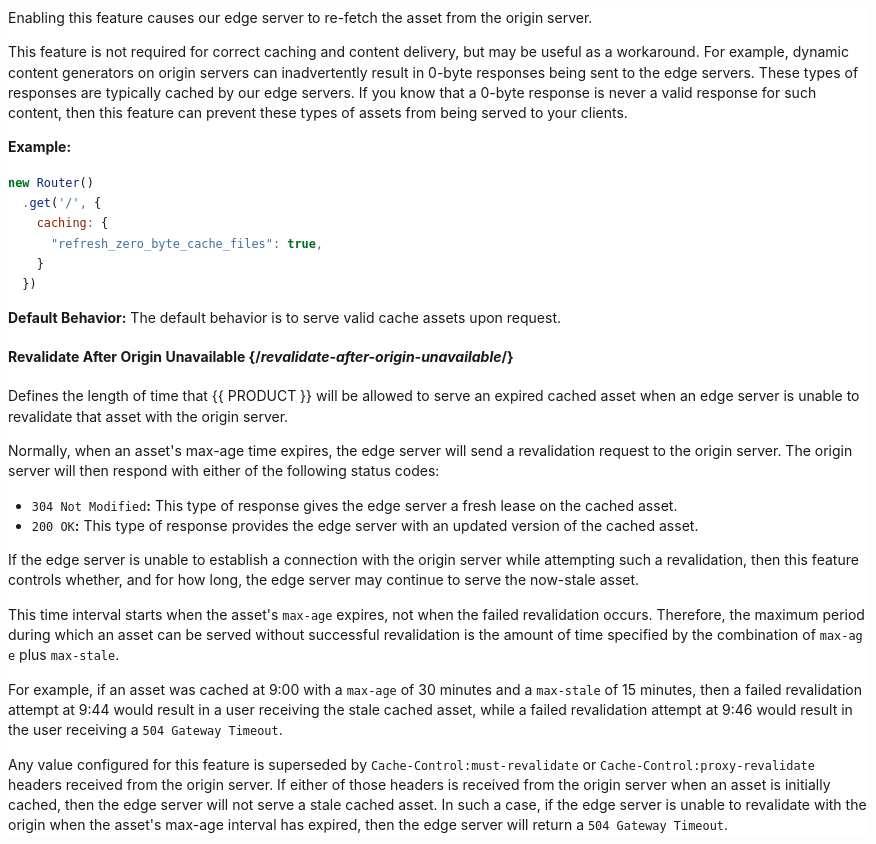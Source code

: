 </Callout>

<edgejs>
Enabling this feature causes our edge server to re-fetch the asset from the origin server.

<Callout type="tip">

  This feature is not required for correct caching and content delivery, but may be useful as a workaround. For example, dynamic content generators on origin servers can inadvertently result in 0-byte responses being sent to the edge servers. These types of responses are typically cached by our edge servers. If you know that a 0-byte response is never a valid response for such content, then this feature can prevent these types of assets from being served to your clients.

</Callout>

**Example:**

```js filename="./routes.js"
new Router()
  .get('/', {
    caching: {
      "refresh_zero_byte_cache_files": true,
    }
  })
```
</edgejs>

**Default Behavior:** The default behavior is to serve valid cache assets upon request.

#### Revalidate After Origin Unavailable {/*revalidate-after-origin-unavailable*/}

Defines the length of time that {{ PRODUCT }} will be allowed to serve an expired cached asset when an edge server is unable to revalidate that asset with the origin server.

Normally, when an asset's max-age time expires, the edge server will send a revalidation request to the origin server. The origin server will then respond with either of the following status codes:
-   `304 Not Modified`**:** This type of response gives the edge server a fresh lease on the cached asset.
-   `200 OK`**:** This type of response provides the edge server with an updated version of the cached asset.

If the edge server is unable to establish a connection with the origin server while attempting such a revalidation, then this feature controls whether, and for how long, the edge server may continue to serve the now-stale asset.

This time interval starts when the asset's `max-age` expires, not when the failed revalidation occurs. Therefore, the maximum period during which an asset can be served without successful revalidation is the amount of time specified by the combination of `max-age` plus `max-stale`. 

For example, if an asset was cached at 9:00 with a `max-age` of 30 minutes and a `max-stale` of 15 minutes, then a failed revalidation attempt at 9:44 would result in a user receiving the stale cached asset, while a failed revalidation attempt at 9:46 would result in the user receiving a `504 Gateway Timeout`.

Any value configured for this feature is superseded by `Cache-Control:must-revalidate` or `Cache-Control:proxy-revalidate` headers received from the origin server. If either of those headers is received from the origin server when an asset is initially cached, then the edge server will not serve a stale cached asset. In such a case, if the edge server is unable to revalidate with the origin when the asset's max-age interval has expired, then the edge server will return a `504 Gateway Timeout`.
